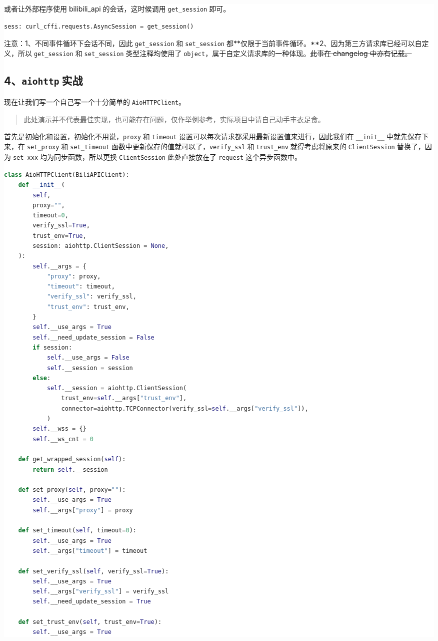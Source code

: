 或者让外部程序使用 bilibili_api 的会话，这时候调用 `get_session` 即可。

``` python
sess: curl_cffi.requests.AsyncSession = get_session()
```

注意：1、不同事件循环下会话不同，因此 `get_session` 和 `set_session` 都**仅限于当前事件循环。**2、因为第三方请求库已经可以自定义，所以 `get_session` 和 `set_session` 类型注释均使用了 `object`，属于自定义请求库的一种体现。~~此事在 changelog 中亦有记载。~~

## 4、`aiohttp` 实战

现在让我们写一个自己写一个十分简单的 `AioHTTPClient`。

> 此处演示并不代表最佳实现，也可能存在问题，仅作举例参考，实际项目中请自己动手丰衣足食。

首先是初始化和设置，初始化不用说，`proxy` 和 `timeout` 设置可以每次请求都采用最新设置值来进行，因此我们在 `__init__` 中就先保存下来，在 `set_proxy` 和 `set_timeout` 函数中更新保存的值就可以了，`verify_ssl` 和 `trust_env` 就得考虑将原来的 `ClientSession` 替换了，因为 `set_xxx` 均为同步函数，所以更换 `ClientSession` 此处直接放在了 `request` 这个异步函数中。

``` python
class AioHTTPClient(BiliAPIClient):
    def __init__(
        self,
        proxy="",
        timeout=0,
        verify_ssl=True,
        trust_env=True,
        session: aiohttp.ClientSession = None,
    ):
        self.__args = {
            "proxy": proxy,
            "timeout": timeout,
            "verify_ssl": verify_ssl,
            "trust_env": trust_env,
        }
        self.__use_args = True
        self.__need_update_session = False
        if session:
            self.__use_args = False
            self.__session = session
        else:
            self.__session = aiohttp.ClientSession(
                trust_env=self.__args["trust_env"],
                connector=aiohttp.TCPConnector(verify_ssl=self.__args["verify_ssl"]),
            )
        self.__wss = {}
        self.__ws_cnt = 0

    def get_wrapped_session(self):
        return self.__session

    def set_proxy(self, proxy=""):
        self.__use_args = True
        self.__args["proxy"] = proxy

    def set_timeout(self, timeout=0):
        self.__use_args = True
        self.__args["timeout"] = timeout

    def set_verify_ssl(self, verify_ssl=True):
        self.__use_args = True
        self.__args["verify_ssl"] = verify_ssl
        self.__need_update_session = True

    def set_trust_env(self, trust_env=True):
        self.__use_args = True
```